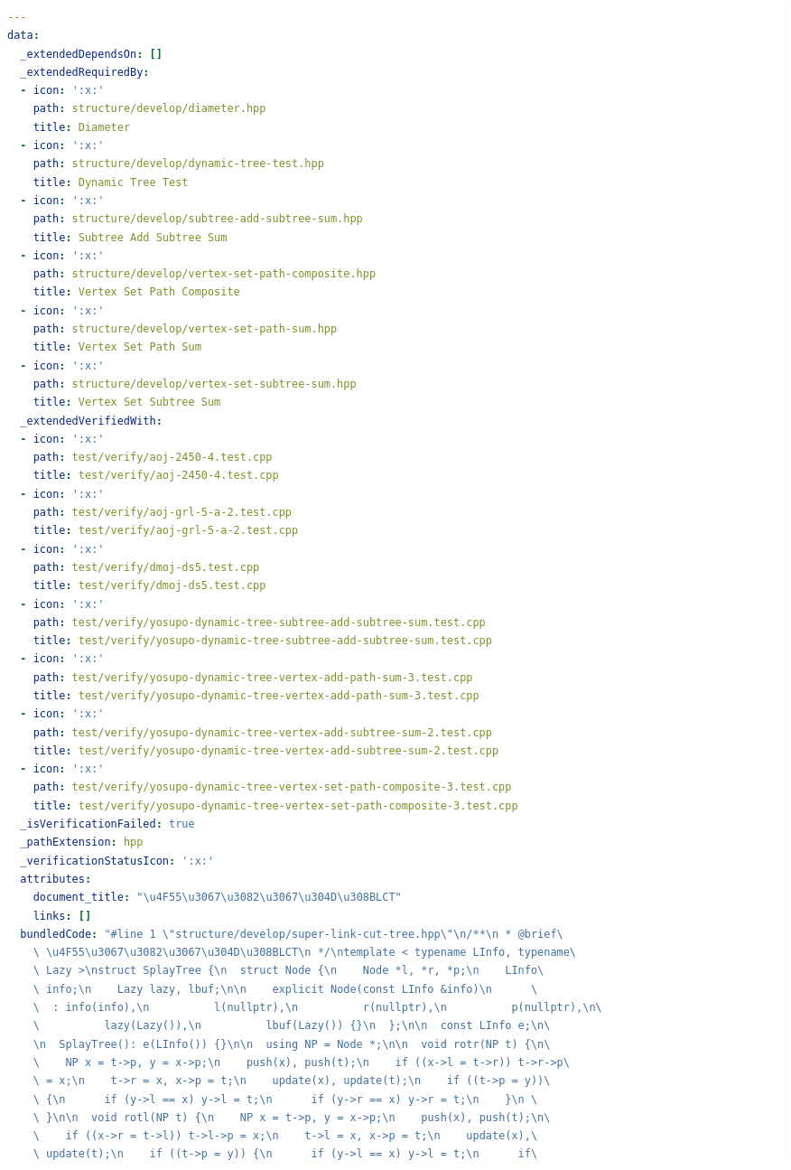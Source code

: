 ```yaml
---
data:
  _extendedDependsOn: []
  _extendedRequiredBy:
  - icon: ':x:'
    path: structure/develop/diameter.hpp
    title: Diameter
  - icon: ':x:'
    path: structure/develop/dynamic-tree-test.hpp
    title: Dynamic Tree Test
  - icon: ':x:'
    path: structure/develop/subtree-add-subtree-sum.hpp
    title: Subtree Add Subtree Sum
  - icon: ':x:'
    path: structure/develop/vertex-set-path-composite.hpp
    title: Vertex Set Path Composite
  - icon: ':x:'
    path: structure/develop/vertex-set-path-sum.hpp
    title: Vertex Set Path Sum
  - icon: ':x:'
    path: structure/develop/vertex-set-subtree-sum.hpp
    title: Vertex Set Subtree Sum
  _extendedVerifiedWith:
  - icon: ':x:'
    path: test/verify/aoj-2450-4.test.cpp
    title: test/verify/aoj-2450-4.test.cpp
  - icon: ':x:'
    path: test/verify/aoj-grl-5-a-2.test.cpp
    title: test/verify/aoj-grl-5-a-2.test.cpp
  - icon: ':x:'
    path: test/verify/dmoj-ds5.test.cpp
    title: test/verify/dmoj-ds5.test.cpp
  - icon: ':x:'
    path: test/verify/yosupo-dynamic-tree-subtree-add-subtree-sum.test.cpp
    title: test/verify/yosupo-dynamic-tree-subtree-add-subtree-sum.test.cpp
  - icon: ':x:'
    path: test/verify/yosupo-dynamic-tree-vertex-add-path-sum-3.test.cpp
    title: test/verify/yosupo-dynamic-tree-vertex-add-path-sum-3.test.cpp
  - icon: ':x:'
    path: test/verify/yosupo-dynamic-tree-vertex-add-subtree-sum-2.test.cpp
    title: test/verify/yosupo-dynamic-tree-vertex-add-subtree-sum-2.test.cpp
  - icon: ':x:'
    path: test/verify/yosupo-dynamic-tree-vertex-set-path-composite-3.test.cpp
    title: test/verify/yosupo-dynamic-tree-vertex-set-path-composite-3.test.cpp
  _isVerificationFailed: true
  _pathExtension: hpp
  _verificationStatusIcon: ':x:'
  attributes:
    document_title: "\u4F55\u3067\u3082\u3067\u304D\u308BLCT"
    links: []
  bundledCode: "#line 1 \"structure/develop/super-link-cut-tree.hpp\"\n/**\n * @brief\
    \ \u4F55\u3067\u3082\u3067\u304D\u308BLCT\n */\ntemplate < typename LInfo, typename\
    \ Lazy >\nstruct SplayTree {\n  struct Node {\n    Node *l, *r, *p;\n    LInfo\
    \ info;\n    Lazy lazy, lbuf;\n\n    explicit Node(const LInfo &info)\n      \
    \  : info(info),\n          l(nullptr),\n          r(nullptr),\n          p(nullptr),\n\
    \          lazy(Lazy()),\n          lbuf(Lazy()) {}\n  };\n\n  const LInfo e;\n\
    \n  SplayTree(): e(LInfo()) {}\n\n  using NP = Node *;\n\n  void rotr(NP t) {\n\
    \    NP x = t->p, y = x->p;\n    push(x), push(t);\n    if ((x->l = t->r)) t->r->p\
    \ = x;\n    t->r = x, x->p = t;\n    update(x), update(t);\n    if ((t->p = y))\
    \ {\n      if (y->l == x) y->l = t;\n      if (y->r == x) y->r = t;\n    }\n \
    \ }\n\n  void rotl(NP t) {\n    NP x = t->p, y = x->p;\n    push(x), push(t);\n\
    \    if ((x->r = t->l)) t->l->p = x;\n    t->l = x, x->p = t;\n    update(x),\
    \ update(t);\n    if ((t->p = y)) {\n      if (y->l == x) y->l = t;\n      if\
```